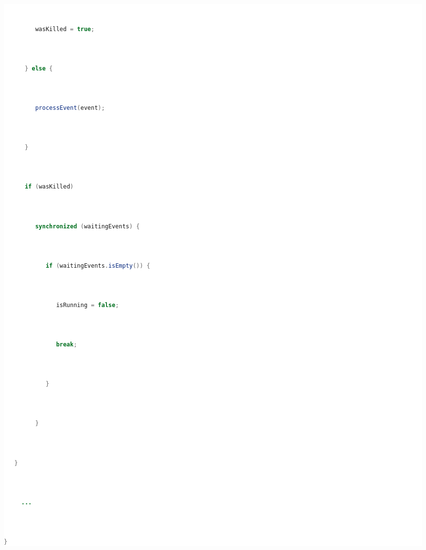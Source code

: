 ```java


         wasKilled = true;



      } else {



         processEvent(event);



      }



      if (wasKilled)



         synchronized (waitingEvents) {



            if (waitingEvents.isEmpty()) {



               isRunning = false;



               break;



            }



         }



   }



     ...



}

```

